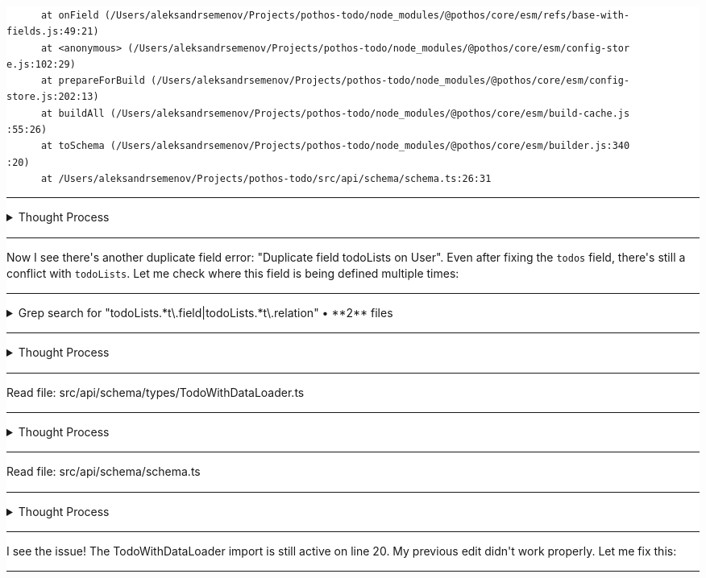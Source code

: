 ```
      at onField (/Users/aleksandrsemenov/Projects/pothos-todo/node_modules/@pothos/core/esm/refs/base-with-
fields.js:49:21)
      at <anonymous> (/Users/aleksandrsemenov/Projects/pothos-todo/node_modules/@pothos/core/esm/config-stor
e.js:102:29)
      at prepareForBuild (/Users/aleksandrsemenov/Projects/pothos-todo/node_modules/@pothos/core/esm/config-
store.js:202:13)
      at buildAll (/Users/aleksandrsemenov/Projects/pothos-todo/node_modules/@pothos/core/esm/build-cache.js
:55:26)
      at toSchema (/Users/aleksandrsemenov/Projects/pothos-todo/node_modules/@pothos/core/esm/builder.js:340
:20)
      at /Users/aleksandrsemenov/Projects/pothos-todo/src/api/schema/schema.ts:26:31
```

---

<think><details><summary>Thought Process</summary></details></think>

---

Now I see there's another duplicate field error: "Duplicate field todoLists on User". Even after fixing the `todos` field, there's still a conflict with `todoLists`. Let me check where this field is being defined multiple times:

---

<details><summary>Grep search for "todoLists.*t\.field|todoLists.*t\.relation" • **2** files</summary></details>

---

<think><details><summary>Thought Process</summary></details></think>

---

Read file: src/api/schema/types/TodoWithDataLoader.ts

---

<think><details><summary>Thought Process</summary></details></think>

---

Read file: src/api/schema/schema.ts

---

<think><details><summary>Thought Process</summary></details></think>

---

I see the issue! The TodoWithDataLoader import is still active on line 20. My previous edit didn't work properly. Let me fix this:

---